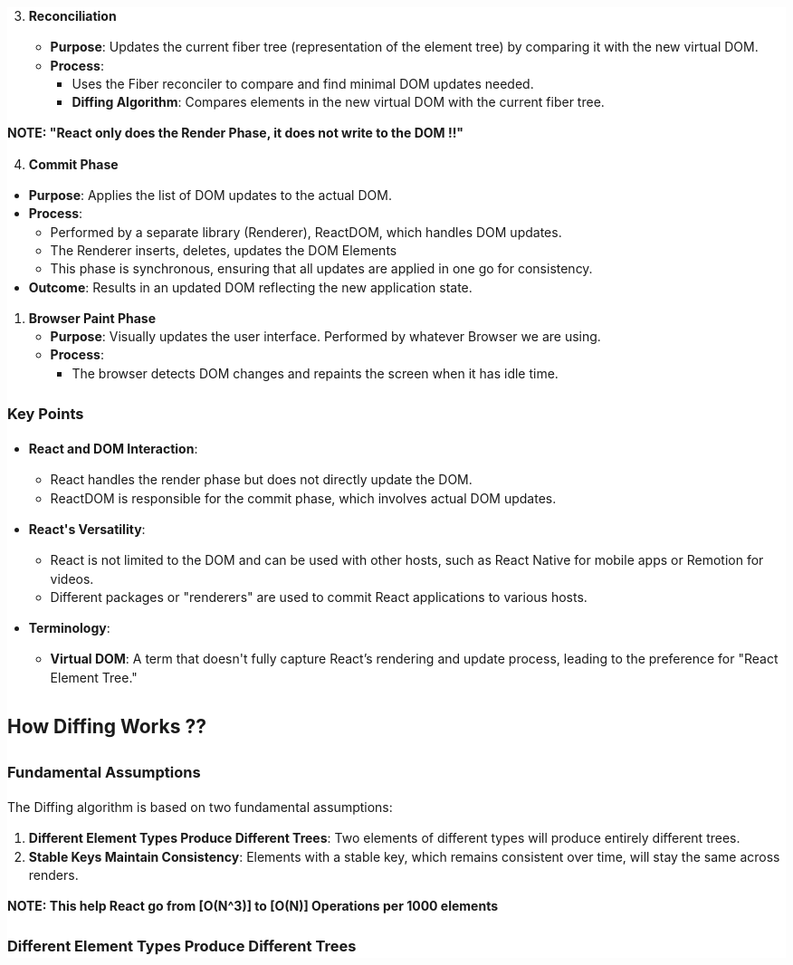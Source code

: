 3. **Reconciliation**

   - **Purpose**: Updates the current fiber tree (representation of the element tree) by comparing it with the new virtual DOM.
   - **Process**:
     - Uses the Fiber reconciler to compare and find minimal DOM updates needed.
     - **Diffing Algorithm**: Compares elements in the new virtual DOM with the current fiber tree.

**NOTE: "React only does the Render Phase, it does not write to the DOM !!"**

4. **Commit Phase**

- **Purpose**: Applies the list of DOM updates to the actual DOM.
- **Process**:
  - Performed by a separate library (Renderer), ReactDOM, which handles DOM updates.
  - The Renderer inserts, deletes, updates the DOM Elements
  - This phase is synchronous, ensuring that all updates are applied in one go for consistency.
- **Outcome**: Results in an updated DOM reflecting the new application state.

1. **Browser Paint Phase**
   - **Purpose**: Visually updates the user interface. Performed by whatever Browser we are using.
   - **Process**:
     - The browser detects DOM changes and repaints the screen when it has idle time.

### Key Points

- **React and DOM Interaction**:

  - React handles the render phase but does not directly update the DOM.
  - ReactDOM is responsible for the commit phase, which involves actual DOM updates.

- **React's Versatility**:

  - React is not limited to the DOM and can be used with other hosts, such as React Native for mobile apps or Remotion for videos.
  - Different packages or "renderers" are used to commit React applications to various hosts.

- **Terminology**:
  - **Virtual DOM**: A term that doesn't fully capture React’s rendering and update process, leading to the preference for "React Element Tree."

## How Diffing Works ??

### Fundamental Assumptions

The Diffing algorithm is based on two fundamental assumptions:

1. **Different Element Types Produce Different Trees**: Two elements of different types will produce entirely different trees.
2. **Stable Keys Maintain Consistency**: Elements with a stable key, which remains consistent over time, will stay the same across renders.

**NOTE: This help React go from [O(N^3)] to [O(N)] Operations per 1000 elements**

### Different Element Types Produce Different Trees
